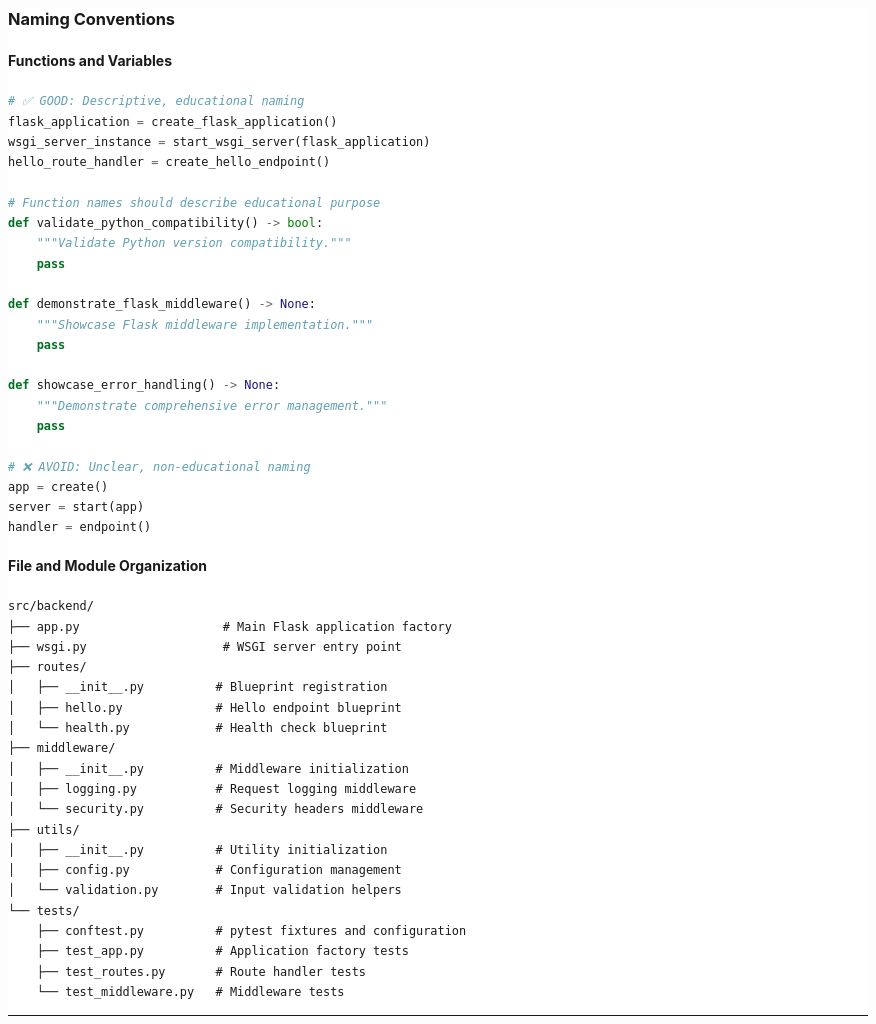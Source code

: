 ### Naming Conventions

#### **Functions and Variables**

```python
# ✅ GOOD: Descriptive, educational naming
flask_application = create_flask_application()
wsgi_server_instance = start_wsgi_server(flask_application)
hello_route_handler = create_hello_endpoint()

# Function names should describe educational purpose
def validate_python_compatibility() -> bool:
    """Validate Python version compatibility."""
    pass

def demonstrate_flask_middleware() -> None:
    """Showcase Flask middleware implementation."""
    pass

def showcase_error_handling() -> None:
    """Demonstrate comprehensive error management."""
    pass

# ❌ AVOID: Unclear, non-educational naming
app = create()
server = start(app)
handler = endpoint()
```

#### **File and Module Organization**

```
src/backend/
├── app.py                    # Main Flask application factory
├── wsgi.py                   # WSGI server entry point
├── routes/
│   ├── __init__.py          # Blueprint registration
│   ├── hello.py             # Hello endpoint blueprint
│   └── health.py            # Health check blueprint
├── middleware/
│   ├── __init__.py          # Middleware initialization
│   ├── logging.py           # Request logging middleware
│   └── security.py          # Security headers middleware
├── utils/
│   ├── __init__.py          # Utility initialization
│   ├── config.py            # Configuration management
│   └── validation.py        # Input validation helpers
└── tests/
    ├── conftest.py          # pytest fixtures and configuration
    ├── test_app.py          # Application factory tests
    ├── test_routes.py       # Route handler tests
    └── test_middleware.py   # Middleware tests
```

---